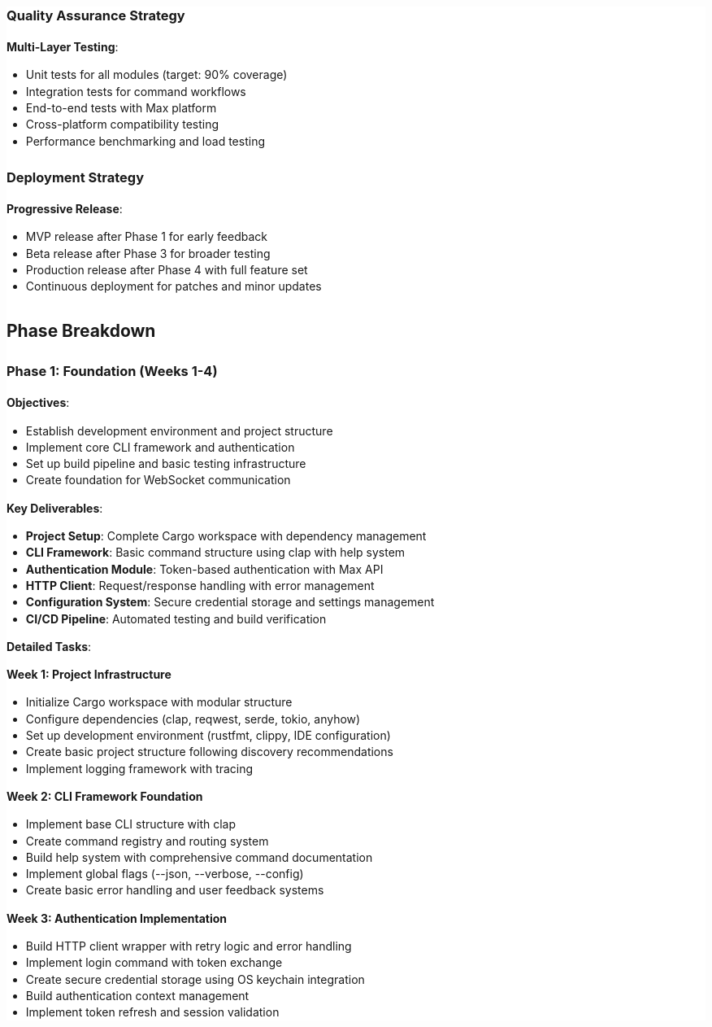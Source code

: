 ### Quality Assurance Strategy
**Multi-Layer Testing**:
- Unit tests for all modules (target: 90% coverage)
- Integration tests for command workflows
- End-to-end tests with Max platform
- Cross-platform compatibility testing
- Performance benchmarking and load testing

### Deployment Strategy
**Progressive Release**:
- MVP release after Phase 1 for early feedback
- Beta release after Phase 3 for broader testing
- Production release after Phase 4 with full feature set
- Continuous deployment for patches and minor updates

## Phase Breakdown

### Phase 1: Foundation (Weeks 1-4)

**Objectives**:
- Establish development environment and project structure
- Implement core CLI framework and authentication
- Set up build pipeline and basic testing infrastructure
- Create foundation for WebSocket communication

**Key Deliverables**:
- **Project Setup**: Complete Cargo workspace with dependency management
- **CLI Framework**: Basic command structure using clap with help system
- **Authentication Module**: Token-based authentication with Max API
- **HTTP Client**: Request/response handling with error management
- **Configuration System**: Secure credential storage and settings management
- **CI/CD Pipeline**: Automated testing and build verification

**Detailed Tasks**:

**Week 1: Project Infrastructure**
- Initialize Cargo workspace with modular structure
- Configure dependencies (clap, reqwest, serde, tokio, anyhow)
- Set up development environment (rustfmt, clippy, IDE configuration)
- Create basic project structure following discovery recommendations
- Implement logging framework with tracing

**Week 2: CLI Framework Foundation**
- Implement base CLI structure with clap
- Create command registry and routing system
- Build help system with comprehensive command documentation
- Implement global flags (--json, --verbose, --config)
- Create basic error handling and user feedback systems

**Week 3: Authentication Implementation**
- Build HTTP client wrapper with retry logic and error handling
- Implement login command with token exchange
- Create secure credential storage using OS keychain integration
- Build authentication context management
- Implement token refresh and session validation
